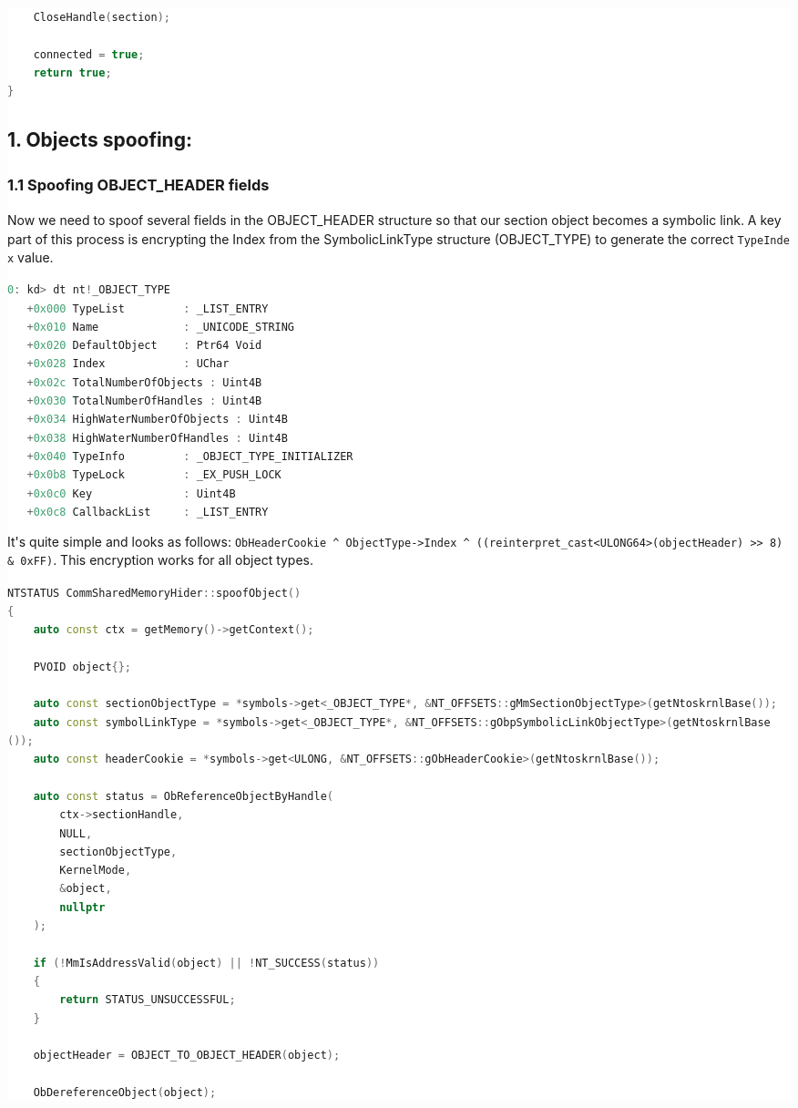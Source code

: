 ```cpp
	CloseHandle(section);

	connected = true;
	return true;
}
```

## 1. Objects spoofing:

### 1.1 Spoofing OBJECT_HEADER fields
Now we need to spoof several fields in the OBJECT_HEADER structure so that our section object becomes a symbolic link. A key part of this process is encrypting the Index from the SymbolicLinkType structure (OBJECT_TYPE) to generate the correct `TypeIndex` value.

```cpp
0: kd> dt nt!_OBJECT_TYPE
   +0x000 TypeList         : _LIST_ENTRY
   +0x010 Name             : _UNICODE_STRING
   +0x020 DefaultObject    : Ptr64 Void
   +0x028 Index            : UChar
   +0x02c TotalNumberOfObjects : Uint4B
   +0x030 TotalNumberOfHandles : Uint4B
   +0x034 HighWaterNumberOfObjects : Uint4B
   +0x038 HighWaterNumberOfHandles : Uint4B
   +0x040 TypeInfo         : _OBJECT_TYPE_INITIALIZER
   +0x0b8 TypeLock         : _EX_PUSH_LOCK
   +0x0c0 Key              : Uint4B
   +0x0c8 CallbackList     : _LIST_ENTRY
```

It's quite simple and looks as follows: `ObHeaderCookie ^ ObjectType->Index ^ ((reinterpret_cast<ULONG64>(objectHeader) >> 8) & 0xFF)`. This encryption works for all object types.

```cpp
NTSTATUS CommSharedMemoryHider::spoofObject()
{
    auto const ctx = getMemory()->getContext();

    PVOID object{};

    auto const sectionObjectType = *symbols->get<_OBJECT_TYPE*, &NT_OFFSETS::gMmSectionObjectType>(getNtoskrnlBase());
    auto const symbolLinkType = *symbols->get<_OBJECT_TYPE*, &NT_OFFSETS::gObpSymbolicLinkObjectType>(getNtoskrnlBase());
    auto const headerCookie = *symbols->get<ULONG, &NT_OFFSETS::gObHeaderCookie>(getNtoskrnlBase());

    auto const status = ObReferenceObjectByHandle(
        ctx->sectionHandle,
        NULL,
        sectionObjectType,
        KernelMode,
		&object,
        nullptr
    );

    if (!MmIsAddressValid(object) || !NT_SUCCESS(status))
    {
        return STATUS_UNSUCCESSFUL;
    }

	objectHeader = OBJECT_TO_OBJECT_HEADER(object);

    ObDereferenceObject(object);
```